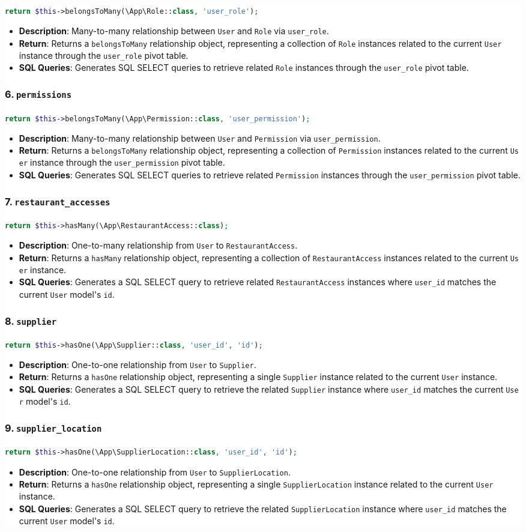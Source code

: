 ```php
return $this->belongsToMany(\App\Role::class, 'user_role');
```

- **Description**: Many-to-many relationship between `User` and `Role` via `user_role`.
- **Return**: Returns a `belongsToMany` relationship object, representing a collection of `Role` instances related to the current `User` instance through the `user_role` pivot table.
- **SQL Queries**: Generates SQL SELECT queries to retrieve related `Role` instances through the `user_role` pivot table.

### 6. `permissions`

```php
return $this->belongsToMany(\App\Permission::class, 'user_permission');
```

- **Description**: Many-to-many relationship between `User` and `Permission` via `user_permission`.
- **Return**: Returns a `belongsToMany` relationship object, representing a collection of `Permission` instances related to the current `User` instance through the `user_permission` pivot table.
- **SQL Queries**: Generates SQL SELECT queries to retrieve related `Permission` instances through the `user_permission` pivot table.

### 7. `restaurant_accesses`

```php
return $this->hasMany(\App\RestaurantAccess::class);
```

- **Description**: One-to-many relationship from `User` to `RestaurantAccess`.
- **Return**: Returns a `hasMany` relationship object, representing a collection of `RestaurantAccess` instances related to the current `User` instance.
- **SQL Queries**: Generates a SQL SELECT query to retrieve related `RestaurantAccess` instances where `user_id` matches the current `User` model's `id`.

### 8. `supplier`

```php
return $this->hasOne(\App\Supplier::class, 'user_id', 'id');
```

- **Description**: One-to-one relationship from `User` to `Supplier`.
- **Return**: Returns a `hasOne` relationship object, representing a single `Supplier` instance related to the current `User` instance.
- **SQL Queries**: Generates a SQL SELECT query to retrieve the related `Supplier` instance where `user_id` matches the current `User` model's `id`.

### 9. `supplier_location`

```php
return $this->hasOne(\App\SupplierLocation::class, 'user_id', 'id');
```

- **Description**: One-to-one relationship from `User` to `SupplierLocation`.
- **Return**: Returns a `hasOne` relationship object, representing a single `SupplierLocation` instance related to the current `User` instance.
- **SQL Queries**: Generates a SQL SELECT query to retrieve the related `SupplierLocation` instance where `user_id` matches the current `User` model's `id`.
